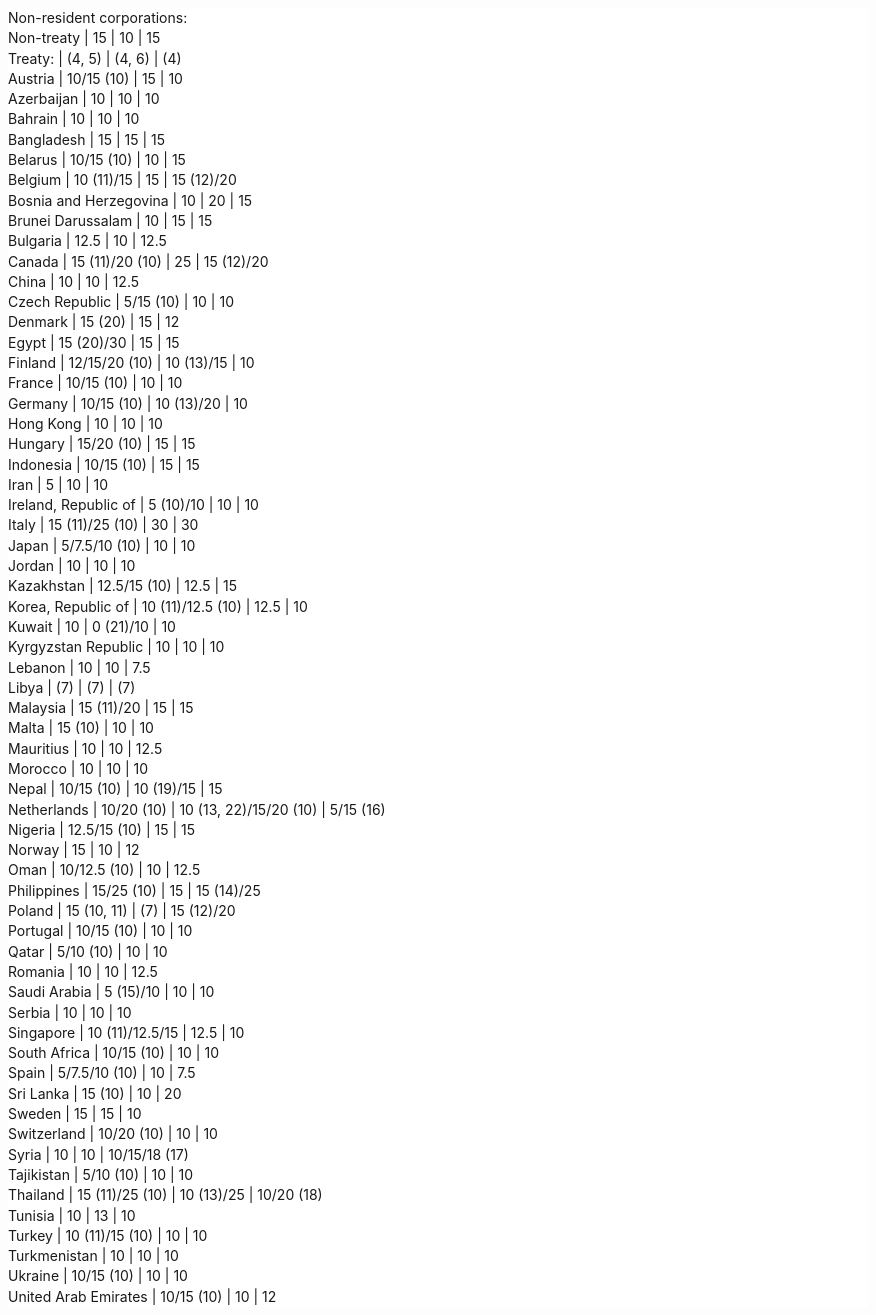 Non-resident corporations:  
Non-treaty | 15 | 10 | 15  
Treaty: | (4, 5) | (4, 6) | (4)  
Austria | 10/15 (10) | 15 | 10  
Azerbaijan | 10 | 10 | 10  
Bahrain | 10 | 10 | 10  
Bangladesh | 15 | 15 | 15  
Belarus | 10/15 (10) | 10 | 15  
Belgium | 10 (11)/15 | 15 | 15 (12)/20   
Bosnia and Herzegovina | 10 | 20 | 15  
Brunei Darussalam | 10 | 15 | 15  
Bulgaria | 12.5 | 10 | 12.5  
Canada | 15 (11)/20 (10) | 25 | 15 (12)/20   
China | 10 | 10 | 12.5  
Czech Republic | 5/15 (10) | 10 | 10  
Denmark | 15 (20) | 15 | 12  
Egypt | 15 (20)/30  | 15 | 15  
Finland | 12/15/20 (10) | 10 (13)/15 | 10  
France | 10/15 (10) | 10 | 10  
Germany | 10/15 (10) | 10 (13)/20 | 10  
Hong Kong | 10 | 10 | 10  
Hungary | 15/20 (10) | 15 | 15  
Indonesia | 10/15 (10) | 15 | 15  
Iran | 5 | 10 | 10  
Ireland, Republic of | 5 (10)/10 | 10 | 10  
Italy | 15 (11)/25 (10) | 30 | 30  
Japan | 5/7.5/10 (10) | 10 | 10  
Jordan | 10 | 10 | 10  
Kazakhstan | 12.5/15 (10) | 12.5 | 15  
Korea, Republic of | 10 (11)/12.5 (10) | 12.5 | 10  
Kuwait | 10 | 0 (21)/10 | 10  
Kyrgyzstan Republic | 10 | 10 | 10  
Lebanon | 10 | 10 | 7.5  
Libya | (7) | (7) | (7)  
Malaysia | 15 (11)/20 | 15 | 15  
Malta | 15 (10) | 10 | 10  
Mauritius | 10 | 10 | 12.5  
Morocco | 10 | 10 | 10  
Nepal | 10/15 (10) | 10 (19)/15 | 15  
Netherlands | 10/20 (10) | 10 (13, 22)/15/20 (10) | 5/15 (16)  
Nigeria | 12.5/15 (10) | 15 | 15  
Norway | 15 | 10 | 12  
Oman | 10/12.5 (10) | 10 | 12.5  
Philippines | 15/25 (10) | 15 | 15 (14)/25  
Poland | 15 (10, 11) | (7) | 15 (12)/20   
Portugal | 10/15 (10) | 10 | 10  
Qatar | 5/10 (10) | 10 | 10  
Romania | 10 | 10 | 12.5  
Saudi Arabia | 5 (15)/10 | 10 | 10  
Serbia | 10 | 10 | 10  
Singapore | 10 (11)/12.5/15 | 12.5 | 10  
South Africa | 10/15 (10) | 10 | 10  
Spain | 5/7.5/10 (10) | 10 | 7.5  
Sri Lanka | 15 (10) | 10 | 20  
Sweden | 15 | 15 | 10  
Switzerland | 10/20 (10) | 10 | 10  
Syria | 10 | 10 | 10/15/18 (17)  
Tajikistan | 5/10 (10) | 10 | 10  
Thailand | 15 (11)/25 (10) | 10 (13)/25 | 10/20 (18)  
Tunisia | 10 | 13 | 10  
Turkey | 10 (11)/15 (10) | 10 | 10  
Turkmenistan | 10 | 10 | 10  
Ukraine | 10/15 (10) | 10 | 10  
United Arab Emirates | 10/15 (10) | 10 | 12  